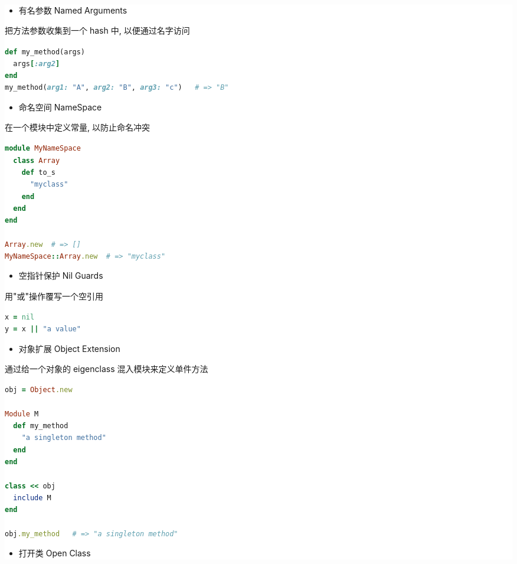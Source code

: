 * 有名参数 Named Arguments

把方法参数收集到一个 hash 中, 以便通过名字访问

```ruby
def my_method(args)
  args[:arg2]
end
my_method(arg1: "A", arg2: "B", arg3: "c")   # => "B"
```

* 命名空间 NameSpace

在一个模块中定义常量, 以防止命名冲突

```ruby
module MyNameSpace
  class Array
    def to_s
      "myclass"
    end
  end
end

Array.new  # => []
MyNameSpace::Array.new  # => "myclass"
```

* 空指针保护  Nil Guards

用"或"操作覆写一个空引用

```ruby
x = nil
y = x || "a value"
```

* 对象扩展 Object Extension

通过给一个对象的 eigenclass 混入模块来定义单件方法

```ruby
obj = Object.new

Module M
  def my_method
    "a singleton method"
  end
end

class << obj
  include M
end

obj.my_method   # => "a singleton method"
```

* 打开类 Open Class
